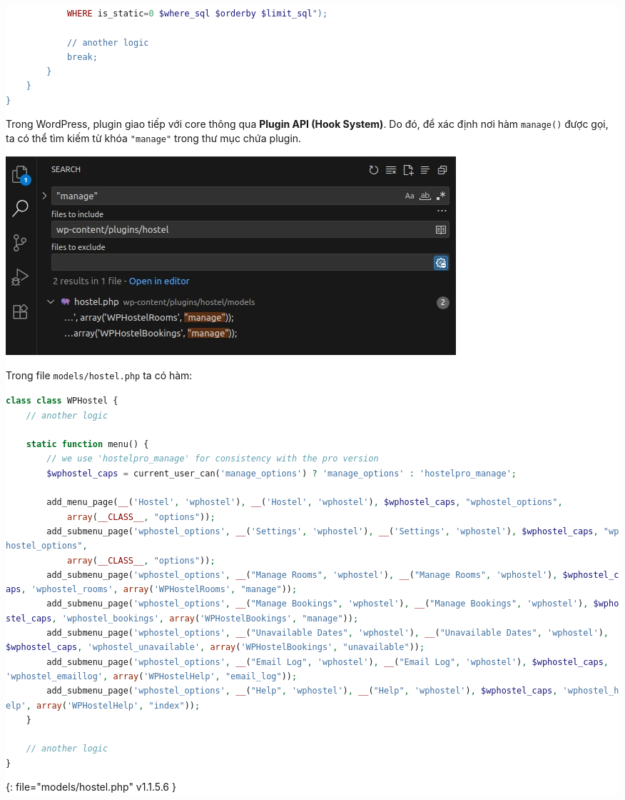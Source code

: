 ```php
            WHERE is_static=0 $where_sql $orderby $limit_sql");

            // another logic
            break;
        }
    }
}
```

Trong WordPress, plugin giao tiếp với core thông qua **Plugin API (Hook System)**. Do đó, để xác định nơi hàm `manage()` được gọi, ta có thể tìm kiếm từ khóa `"manage"` trong thư mục chứa plugin.

![search manage()](search_manage.png "Search")

Trong file `models/hostel.php` ta có hàm:

```php
class class WPHostel {
    // another logic

    static function menu() {
        // we use 'hostelpro_manage' for consistency with the pro version
        $wphostel_caps = current_user_can('manage_options') ? 'manage_options' : 'hostelpro_manage';     

        add_menu_page(__('Hostel', 'wphostel'), __('Hostel', 'wphostel'), $wphostel_caps, "wphostel_options", 
            array(__CLASS__, "options"));
        add_submenu_page('wphostel_options', __('Settings', 'wphostel'), __('Settings', 'wphostel'), $wphostel_caps, "wphostel_options", 
            array(__CLASS__, "options"));
        add_submenu_page('wphostel_options', __("Manage Rooms", 'wphostel'), __("Manage Rooms", 'wphostel'), $wphostel_caps, 'wphostel_rooms', array('WPHostelRooms', "manage"));
        add_submenu_page('wphostel_options', __("Manage Bookings", 'wphostel'), __("Manage Bookings", 'wphostel'), $wphostel_caps, 'wphostel_bookings', array('WPHostelBookings', "manage")); 
        add_submenu_page('wphostel_options', __("Unavailable Dates", 'wphostel'), __("Unavailable Dates", 'wphostel'), $wphostel_caps, 'wphostel_unavailable', array('WPHostelBookings', "unavailable")); 
        add_submenu_page('wphostel_options', __("Email Log", 'wphostel'), __("Email Log", 'wphostel'), $wphostel_caps, 'wphostel_emaillog', array('WPHostelHelp', "email_log"));
        add_submenu_page('wphostel_options', __("Help", 'wphostel'), __("Help", 'wphostel'), $wphostel_caps, 'wphostel_help', array('WPHostelHelp', "index"));     
    }

    // another logic
}
```
{: file="models/hostel.php" v1.1.5.6 }
